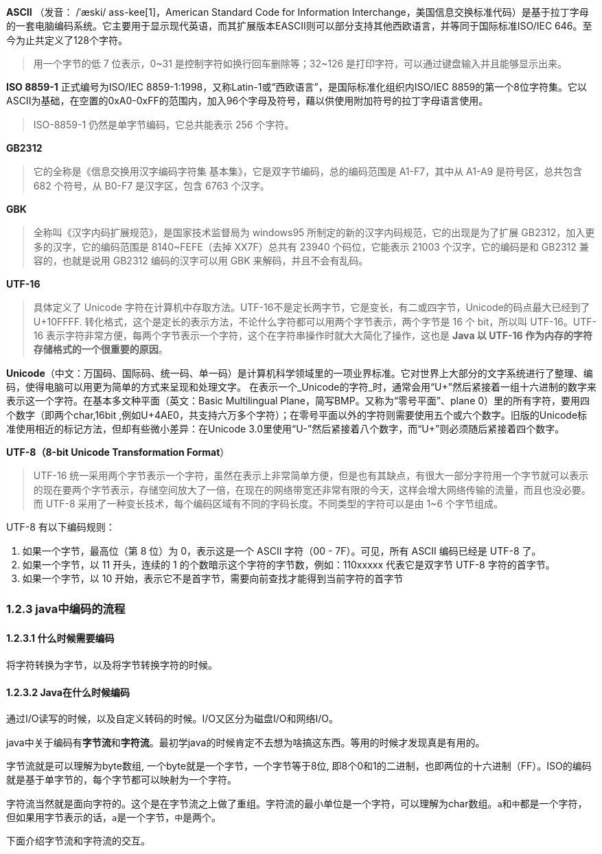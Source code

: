 **ASCII** （发音： /ˈæski/ ass-kee\[1\]，American Standard Code for Information Interchange，美国信息交换标准代码）是基于拉丁字母的一套电脑编码系统。它主要用于显示现代英语，而其扩展版本EASCII则可以部分支持其他西欧语言，并等同于国际标准ISO/IEC 646。至今为止共定义了128个字符。

> 用一个字节的低 7 位表示，0~31 是控制字符如换行回车删除等；32~126 是打印字符，可以通过键盘输入并且能够显示出来。

**ISO 8859-1** 正式编号为ISO/IEC 8859-1:1998，又称Latin-1或“西欧语言”，是国际标准化组织内ISO/IEC 8859的第一个8位字符集。它以ASCII为基础，在空置的0xA0-0xFF的范围内，加入96个字母及符号，藉以供使用附加符号的拉丁字母语言使用。

> ISO-8859-1 仍然是单字节编码，它总共能表示 256 个字符。

**GB2312**

> 它的全称是《信息交换用汉字编码字符集 基本集》，它是双字节编码，总的编码范围是 A1-F7，其中从 A1-A9 是符号区，总共包含 682 个符号，从 B0-F7 是汉字区，包含 6763 个汉字。

**GBK**

> 全称叫《汉字内码扩展规范》，是国家技术监督局为 windows95 所制定的新的汉字内码规范，它的出现是为了扩展 GB2312，加入更多的汉字，它的编码范围是 8140~FEFE（去掉 XX7F）总共有 23940 个码位，它能表示 21003 个汉字，它的编码是和 GB2312 兼容的，也就是说用 GB2312 编码的汉字可以用 GBK 来解码，并且不会有乱码。

**UTF-16**

> 具体定义了 Unicode 字符在计算机中存取方法。UTF-16不是定长两字节，它是变长，有二或四字节，Unicode的码点最大已经到了U+10FFFF. 转化格式，这个是定长的表示方法，不论什么字符都可以用两个字节表示，两个字节是 16 个 bit，所以叫 UTF-16。UTF-16 表示字符非常方便，每两个字节表示一个字符，这个在字符串操作时就大大简化了操作，这也是 **Java 以 UTF-16 作为内存的字符存储格式的一个很重要的原因**。

**Unicode**（中文：万国码、国际码、统一码、单一码）是计算机科学领域里的一项业界标准。它对世界上大部分的文字系统进行了整理、编码，使得电脑可以用更为简单的方式来呈现和处理文字。 在表示一个_Unicode的字符_时，通常会用“U+”然后紧接着一组十六进制的数字来表示这一个字符。在基本多文种平面（英文：Basic Multilingual Plane，简写BMP。又称为“零号平面”、plane 0）里的所有字符，要用四个数字（即两个char,16bit ,例如U+4AE0，共支持六万多个字符）；在零号平面以外的字符则需要使用五个或六个数字。旧版的Unicode标准使用相近的标记方法，但却有些微小差异：在Unicode 3.0里使用“U-”然后紧接着八个数字，而“U+”则必须随后紧接着四个数字。

**UTF-8（8-bit Unicode Transformation Format**）

> UTF-16 统一采用两个字节表示一个字符，虽然在表示上非常简单方便，但是也有其缺点，有很大一部分字符用一个字节就可以表示的现在要两个字节表示，存储空间放大了一倍，在现在的网络带宽还非常有限的今天，这样会增大网络传输的流量，而且也没必要。而 UTF-8 采用了一种变长技术，每个编码区域有不同的字码长度。不同类型的字符可以是由 1~6 个字节组成。

UTF-8 有以下编码规则：

1.  如果一个字节，最高位（第 8 位）为 0，表示这是一个 ASCII 字符（00 - 7F）。可见，所有 ASCII 编码已经是 UTF-8 了。
2.  如果一个字节，以 11 开头，连续的 1 的个数暗示这个字符的字节数，例如：110xxxxx 代表它是双字节 UTF-8 字符的首字节。
3.  如果一个字节，以 10 开始，表示它不是首字节，需要向前查找才能得到当前字符的首字节

### 1.2.3 java中编码的流程

#### 1.2.3.1 什么时候需要编码

将字符转换为字节，以及将字节转换字符的时候。

#### 1.2.3.2 Java在什么时候编码

通过I/O读写的时候，以及自定义转码的时候。I/O又区分为磁盘I/O和网络I/O。

java中关于编码有**字节流**和**字符流**。最初学java的时候肯定不去想为啥搞这东西。等用的时候才发现真是有用的。

字节流就是可以理解为byte数组, 一个byte就是一个字节，一个字节等于8位, 即8个0和1的二进制，也即两位的十六进制（FF）。ISO的编码就是基于单字节的，每个字节都可以映射为一个字符。

字符流当然就是面向字符的。这个是在字节流之上做了重组。字符流的最小单位是一个字符，可以理解为char数组。`a`和`中`都是一个字符，但如果用字节表示的话，`a`是一个字节，`中`是两个。

下面介绍字节流和字符流的交互。
